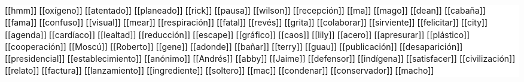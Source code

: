 [[hmm]]
[[oxígeno]]
[[atentado]]
[[planeado]]
[[rick]]
[[pausa]]
[[wilson]]
[[recepción]]
[[ma]]
[[mago]]
[[dean]]
[[cabaña]]
[[fama]]
[[confuso]]
[[visual]]
[[mear]]
[[respiración]]
[[fatal]]
[[revés]]
[[grita]]
[[colaborar]]
[[sirviente]]
[[felicitar]]
[[city]]
[[agenda]]
[[cardíaco]]
[[lealtad]]
[[reducción]]
[[escape]]
[[gráfico]]
[[caos]]
[[lily]]
[[acero]]
[[apresurar]]
[[plástico]]
[[cooperación]]
[[Moscú]]
[[Roberto]]
[[gene]]
[[adonde]]
[[bañar]]
[[terry]]
[[guau]]
[[publicación]]
[[desaparición]]
[[presidencial]]
[[establecimiento]]
[[anónimo]]
[[Andrés]]
[[abby]]
[[Jaime]]
[[defensor]]
[[indígena]]
[[satisfacer]]
[[civilización]]
[[relato]]
[[factura]]
[[lanzamiento]]
[[ingrediente]]
[[soltero]]
[[mac]]
[[condenar]]
[[conservador]]
[[macho]]